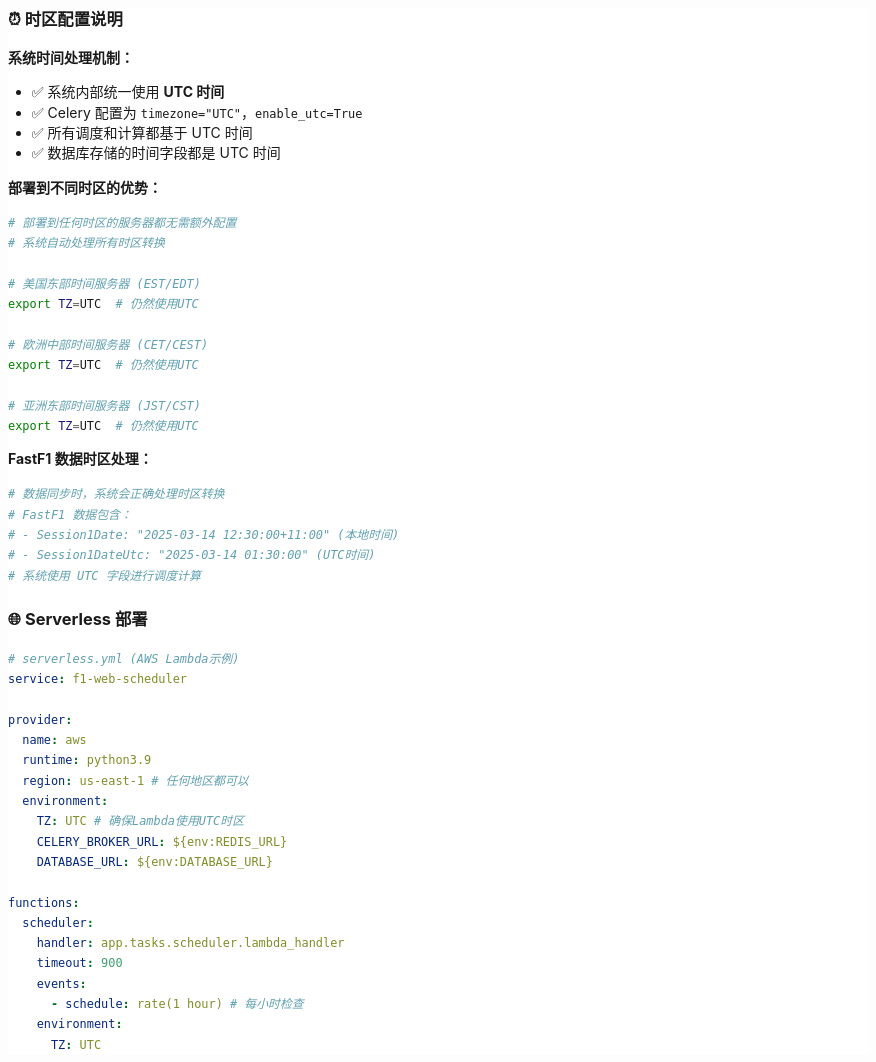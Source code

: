 ### ⏰ 时区配置说明

**系统时间处理机制：**

- ✅ 系统内部统一使用 **UTC 时间**
- ✅ Celery 配置为 `timezone="UTC"`，`enable_utc=True`
- ✅ 所有调度和计算都基于 UTC 时间
- ✅ 数据库存储的时间字段都是 UTC 时间

**部署到不同时区的优势：**

```bash
# 部署到任何时区的服务器都无需额外配置
# 系统自动处理所有时区转换

# 美国东部时间服务器 (EST/EDT)
export TZ=UTC  # 仍然使用UTC

# 欧洲中部时间服务器 (CET/CEST)
export TZ=UTC  # 仍然使用UTC

# 亚洲东部时间服务器 (JST/CST)
export TZ=UTC  # 仍然使用UTC
```

**FastF1 数据时区处理：**

```python
# 数据同步时，系统会正确处理时区转换
# FastF1 数据包含：
# - Session1Date: "2025-03-14 12:30:00+11:00" (本地时间)
# - Session1DateUtc: "2025-03-14 01:30:00" (UTC时间)
# 系统使用 UTC 字段进行调度计算
```

### 🌐 Serverless 部署

```yaml
# serverless.yml (AWS Lambda示例)
service: f1-web-scheduler

provider:
  name: aws
  runtime: python3.9
  region: us-east-1 # 任何地区都可以
  environment:
    TZ: UTC # 确保Lambda使用UTC时区
    CELERY_BROKER_URL: ${env:REDIS_URL}
    DATABASE_URL: ${env:DATABASE_URL}

functions:
  scheduler:
    handler: app.tasks.scheduler.lambda_handler
    timeout: 900
    events:
      - schedule: rate(1 hour) # 每小时检查
    environment:
      TZ: UTC
```
